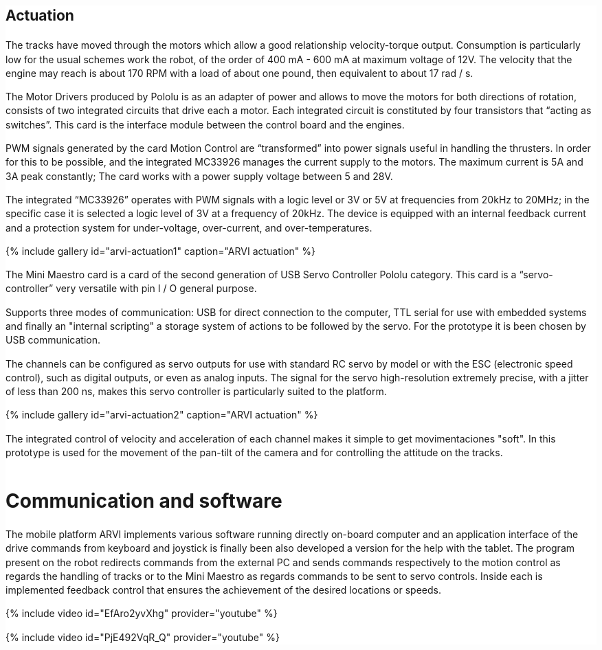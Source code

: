 ## Actuation

The tracks have moved through the motors which allow a good relationship velocity-torque output. Consumption is particularly low for the usual schemes work the robot, of the order of 400 mA - 600 mA at maximum voltage of 12V. The velocity that the engine may reach is about 170 RPM with a load of about one pound, then equivalent to about 17 rad / s.

The Motor Drivers produced by Pololu is as an adapter of power and allows to move the motors for both directions of rotation, consists of two integrated circuits that drive each a motor. Each integrated circuit is constituted by four transistors that “acting as switches”. This card is the interface module between the control board and the engines.

PWM signals generated by the card Motion Control are “transformed” into power signals useful in handling the thrusters. In order for this to be possible, and the integrated MC33926 manages the current supply to the motors. The maximum current is 5A and 3A peak constantly; The card works with a power supply voltage between 5 and 28V.

The integrated “MC33926” operates with PWM signals with a logic level or 3V or 5V at frequencies from 20kHz to 20MHz; in the specific case it is selected a logic level of 3V at a frequency of 20kHz. The device is equipped with an internal feedback current and a protection system for under-voltage, over-current, and over-temperatures.

{% include gallery id="arvi-actuation1" caption="ARVI actuation" %}

The Mini Maestro card is a card of the second generation of USB Servo Controller Pololu category. This card is a “servo-controller” very versatile with pin I / O general purpose.

Supports three modes of communication: USB for direct connection to the computer, TTL serial for use with embedded systems and finally an "internal scripting" a storage system of actions to be followed by the servo. For the prototype it is been chosen by USB communication.

The channels can be configured as servo outputs for use with standard RC servo by model or with the ESC (electronic speed control), such as digital outputs, or even as analog inputs. The signal for the servo high-resolution extremely precise, with a jitter of less than 200 ns, makes this servo controller is particularly suited to the platform.

{% include gallery id="arvi-actuation2" caption="ARVI actuation" %}

The integrated control of velocity and acceleration of each channel makes it simple to get movimentaciones "soft". In this prototype is used for the movement of the pan-tilt of the camera and for controlling the attitude on the tracks.

# Communication and software

The mobile platform ARVI implements various software running directly on-board computer and an application interface of the drive commands from keyboard and joystick is finally been also developed a version for the help with the tablet.
The program present on the robot redirects commands from the external PC and sends commands respectively to the motion control as regards the handling of tracks or to the Mini Maestro as regards commands to be sent to servo controls. Inside each is implemented feedback control that ensures the achievement of the desired locations or speeds.

{% include video id="EfAro2yvXhg" provider="youtube" %}

{% include video id="PjE492VqR_Q" provider="youtube" %}